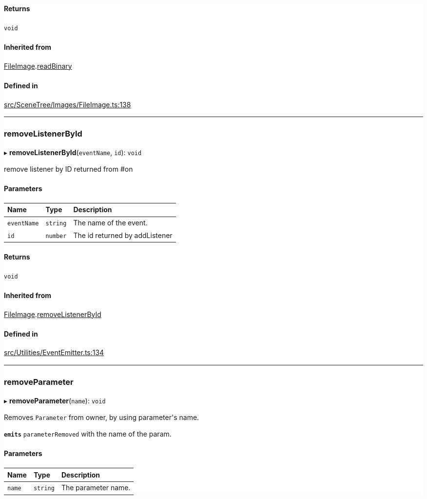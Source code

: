 #### Returns

`void`

#### Inherited from

[FileImage](SceneTree_Images_FileImage.FileImage).[readBinary](SceneTree_Images_FileImage.FileImage#readbinary)

#### Defined in

[src/SceneTree/Images/FileImage.ts:138](https://github.com/ZeaInc/zea-engine/blob/819769315/src/SceneTree/Images/FileImage.ts#L138)

___

### removeListenerById

▸ **removeListenerById**(`eventName`, `id`): `void`

remove listener by ID returned from #on

#### Parameters

| Name | Type | Description |
| :------ | :------ | :------ |
| `eventName` | `string` | The name of the event. |
| `id` | `number` | The id returned by addListener |

#### Returns

`void`

#### Inherited from

[FileImage](SceneTree_Images_FileImage.FileImage).[removeListenerById](SceneTree_Images_FileImage.FileImage#removelistenerbyid)

#### Defined in

[src/Utilities/EventEmitter.ts:134](https://github.com/ZeaInc/zea-engine/blob/819769315/src/Utilities/EventEmitter.ts#L134)

___

### removeParameter

▸ **removeParameter**(`name`): `void`

Removes `Parameter` from owner, by using parameter's name.

**`emits`** `parameterRemoved` with the name of the param.

#### Parameters

| Name | Type | Description |
| :------ | :------ | :------ |
| `name` | `string` | The parameter name. |
